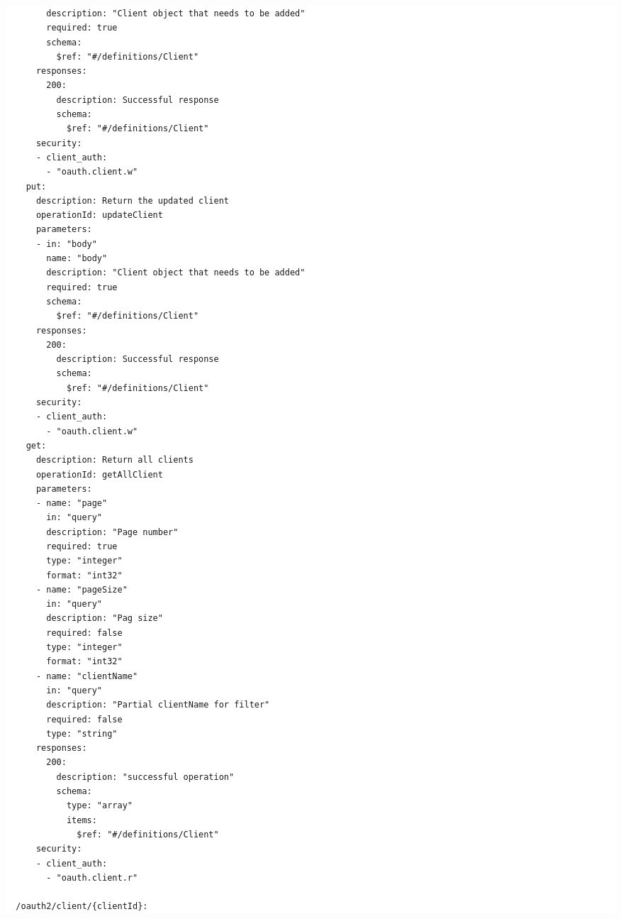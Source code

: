 ```
        description: "Client object that needs to be added"
        required: true
        schema:
          $ref: "#/definitions/Client"      
      responses:
        200:
          description: Successful response
          schema:
            $ref: "#/definitions/Client"          
      security:
      - client_auth:
        - "oauth.client.w"
    put:
      description: Return the updated client
      operationId: updateClient
      parameters:
      - in: "body"
        name: "body"
        description: "Client object that needs to be added"
        required: true
        schema:
          $ref: "#/definitions/Client"      
      responses:
        200:
          description: Successful response
          schema:
            $ref: "#/definitions/Client"          
      security:
      - client_auth:
        - "oauth.client.w"
    get:
      description: Return all clients
      operationId: getAllClient
      parameters:
      - name: "page"
        in: "query"
        description: "Page number"
        required: true
        type: "integer"
        format: "int32"
      - name: "pageSize"
        in: "query"
        description: "Pag size"
        required: false
        type: "integer"
        format: "int32"
      - name: "clientName"
        in: "query"
        description: "Partial clientName for filter"
        required: false
        type: "string"
      responses:
        200:
          description: "successful operation"
          schema:
            type: "array"
            items:
              $ref: "#/definitions/Client"
      security:
      - client_auth:
        - "oauth.client.r"
          
  /oauth2/client/{clientId}:
```
